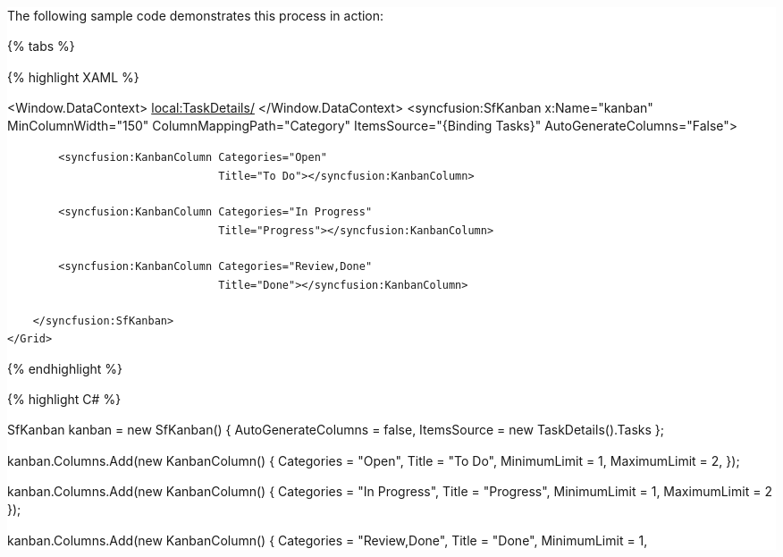The following sample code demonstrates this process in action:

{% tabs %}

{% highlight XAML %}

<Window x:Class="Getting_Started.MainWindow"
        xmlns="http://schemas.microsoft.com/winfx/2006/xaml/presentation"
        xmlns:x="http://schemas.microsoft.com/winfx/2006/xaml"
        xmlns:d="http://schemas.microsoft.com/expression/blend/2008"
        xmlns:mc="http://schemas.openxmlformats.org/markup-compatibility/2006"
        xmlns:local="clr-namespace:Getting_Started"
        xmlns:syncfusion="clr-namespace:Syncfusion.UI.Xaml.Kanban;assembly=Syncfusion.SfKanban.WPF"
        mc:Ignorable="d"
        Title="MainWindow" Height="450" Width="800">
    <Window.DataContext>
        <local:TaskDetails/>
    </Window.DataContext>
    <Grid x:Name="grid">
        <syncfusion:SfKanban x:Name="kanban"
							 MinColumnWidth="150"
							 ColumnMappingPath="Category"
							 ItemsSource="{Binding Tasks}"
							 AutoGenerateColumns="False">

			<syncfusion:KanbanColumn Categories="Open"
									 Title="To Do"></syncfusion:KanbanColumn>

			<syncfusion:KanbanColumn Categories="In Progress"
									 Title="Progress"></syncfusion:KanbanColumn>

			<syncfusion:KanbanColumn Categories="Review,Done"
									 Title="Done"></syncfusion:KanbanColumn>

		</syncfusion:SfKanban>
    </Grid>
</Window>

{% endhighlight %}

{% highlight C# %}

SfKanban kanban = new SfKanban()
{
    AutoGenerateColumns = false,
    ItemsSource = new TaskDetails().Tasks
};

kanban.Columns.Add(new KanbanColumn()
{
    Categories = "Open",
    Title = "To Do",
    MinimumLimit = 1,
    MaximumLimit = 2,
});

kanban.Columns.Add(new KanbanColumn()
{
    Categories = "In Progress",
    Title = "Progress",
    MinimumLimit = 1,
    MaximumLimit = 2
});

kanban.Columns.Add(new KanbanColumn()
{
    Categories = "Review,Done",
    Title = "Done",
    MinimumLimit = 1,